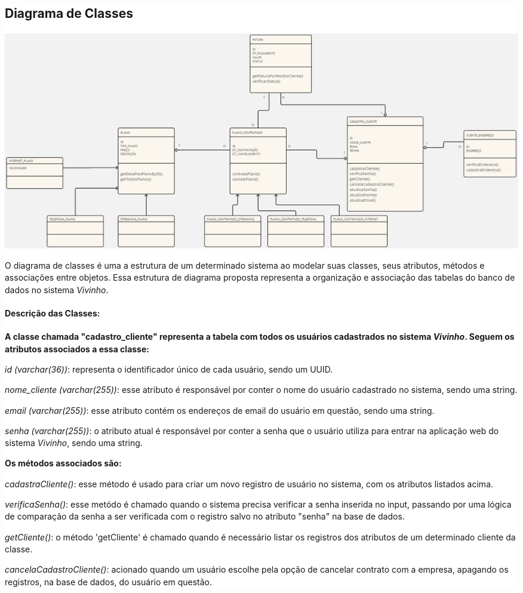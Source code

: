 ## Diagrama de Classes

![Diagrama de Classes](img/diagrama-classes.jpg)

O diagrama de classes é uma a estrutura de um determinado sistema ao modelar suas classes, seus atributos, métodos e associações entre objetos. Essa estrutura de diagrama proposta representa a organização e associação das tabelas do banco de dados no sistema _Vivinho_.

#### **Descrição das Classes:**

**A classe chamada "cadastro_cliente" representa a tabela com todos os usuários cadastrados no sistema _Vivinho_. Seguem os atributos associados a essa classe:**

_id (varchar(36))_: representa o identificador único de cada usuário, sendo um UUID.

_nome_cliente (varchar(255))_: esse atributo é responsável por conter o nome do usuário cadastrado no sistema, sendo uma string.

_email (varchar(255))_: esse atributo contém os endereços de email do usuário em questão, sendo uma string.

_senha (varchar(255))_: o atributo atual é responsável por conter a senha que o usuário utiliza para entrar na aplicação web do sistema _Vivinho_, sendo uma string.

**Os métodos associados são:**

_cadastraCliente()_: esse método é usado para criar um novo registro de usuário no sistema, com os atributos listados acima.

_verificaSenha()_: esse metódo é chamado quando o sistema precisa verificar a senha inserida no input, passando por uma lógica de comparação da senha a ser verificada com o registro salvo no atributo "senha" na base de dados.

_getCliente()_: o método 'getCliente' é chamado quando é necessário listar os registros dos atributos de um determinado cliente da classe. 

_cancelaCadastroCliente()_: acionado quando um usuário escolhe pela opção de cancelar contrato com a empresa, apagando os registros, na base de dados, do usuário em questão.
